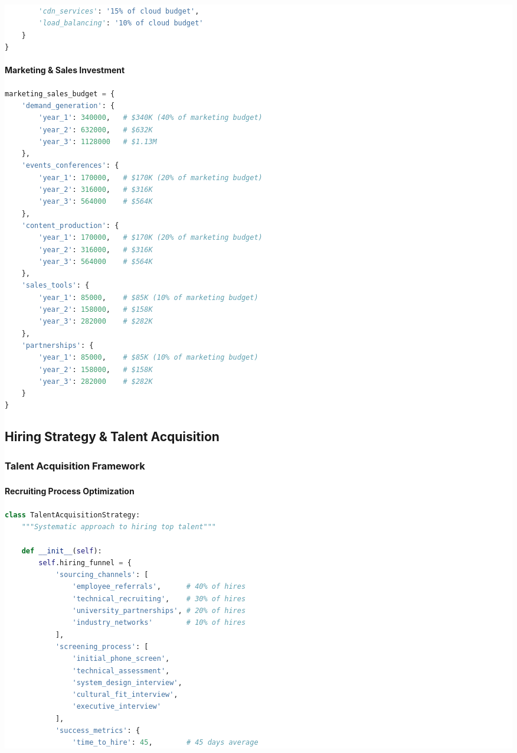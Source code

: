 ```python
        'cdn_services': '15% of cloud budget',
        'load_balancing': '10% of cloud budget'
    }
}
```

#### Marketing & Sales Investment
```python
marketing_sales_budget = {
    'demand_generation': {
        'year_1': 340000,   # $340K (40% of marketing budget)
        'year_2': 632000,   # $632K
        'year_3': 1128000   # $1.13M
    },
    'events_conferences': {
        'year_1': 170000,   # $170K (20% of marketing budget)
        'year_2': 316000,   # $316K
        'year_3': 564000    # $564K
    },
    'content_production': {
        'year_1': 170000,   # $170K (20% of marketing budget)
        'year_2': 316000,   # $316K
        'year_3': 564000    # $564K
    },
    'sales_tools': {
        'year_1': 85000,    # $85K (10% of marketing budget)
        'year_2': 158000,   # $158K
        'year_3': 282000    # $282K
    },
    'partnerships': {
        'year_1': 85000,    # $85K (10% of marketing budget)
        'year_2': 158000,   # $158K
        'year_3': 282000    # $282K
    }
}
```

## Hiring Strategy & Talent Acquisition

### Talent Acquisition Framework

#### Recruiting Process Optimization
```python
class TalentAcquisitionStrategy:
    """Systematic approach to hiring top talent"""
    
    def __init__(self):
        self.hiring_funnel = {
            'sourcing_channels': [
                'employee_referrals',      # 40% of hires
                'technical_recruiting',    # 30% of hires
                'university_partnerships', # 20% of hires
                'industry_networks'        # 10% of hires
            ],
            'screening_process': [
                'initial_phone_screen',
                'technical_assessment', 
                'system_design_interview',
                'cultural_fit_interview',
                'executive_interview'
            ],
            'success_metrics': {
                'time_to_hire': 45,        # 45 days average
```